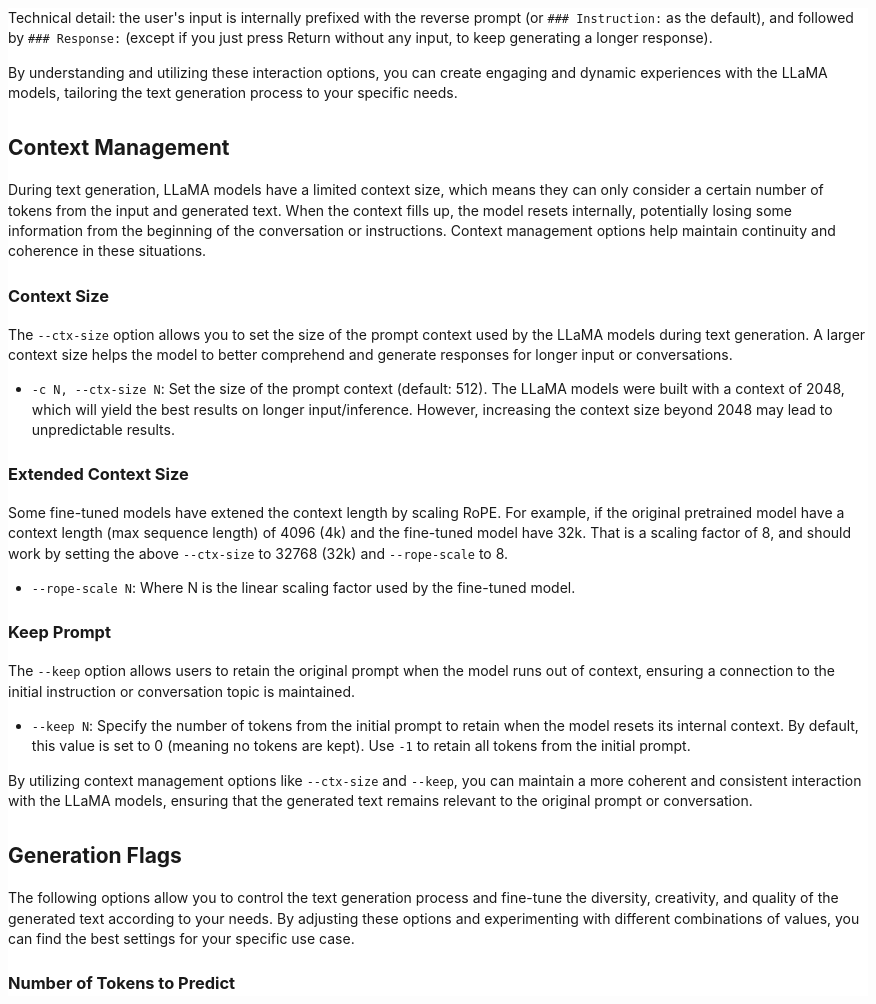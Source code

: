 Technical detail: the user's input is internally prefixed with the reverse prompt (or `### Instruction:` as the default), and followed by `### Response:` (except if you just press Return without any input, to keep generating a longer response).

By understanding and utilizing these interaction options, you can create engaging and dynamic experiences with the LLaMA models, tailoring the text generation process to your specific needs.

## Context Management

During text generation, LLaMA models have a limited context size, which means they can only consider a certain number of tokens from the input and generated text. When the context fills up, the model resets internally, potentially losing some information from the beginning of the conversation or instructions. Context management options help maintain continuity and coherence in these situations.

### Context Size

The `--ctx-size` option allows you to set the size of the prompt context used by the LLaMA models during text generation. A larger context size helps the model to better comprehend and generate responses for longer input or conversations.

-   `-c N, --ctx-size N`: Set the size of the prompt context (default: 512). The LLaMA models were built with a context of 2048, which will yield the best results on longer input/inference. However, increasing the context size beyond 2048 may lead to unpredictable results.

### Extended Context Size

Some fine-tuned models have extened the context length by scaling RoPE. For example, if the original pretrained model have a context length (max sequence length) of 4096 (4k) and the fine-tuned model have 32k. That is a scaling factor of 8, and should work by setting the above `--ctx-size` to 32768 (32k) and `--rope-scale` to 8.

- `--rope-scale N`: Where N is the linear scaling factor used by the fine-tuned model.

### Keep Prompt

The `--keep` option allows users to retain the original prompt when the model runs out of context, ensuring a connection to the initial instruction or conversation topic is maintained.

-   `--keep N`: Specify the number of tokens from the initial prompt to retain when the model resets its internal context. By default, this value is set to 0 (meaning no tokens are kept). Use `-1` to retain all tokens from the initial prompt.

By utilizing context management options like `--ctx-size` and `--keep`, you can maintain a more coherent and consistent interaction with the LLaMA models, ensuring that the generated text remains relevant to the original prompt or conversation.

## Generation Flags

The following options allow you to control the text generation process and fine-tune the diversity, creativity, and quality of the generated text according to your needs. By adjusting these options and experimenting with different combinations of values, you can find the best settings for your specific use case.

### Number of Tokens to Predict
